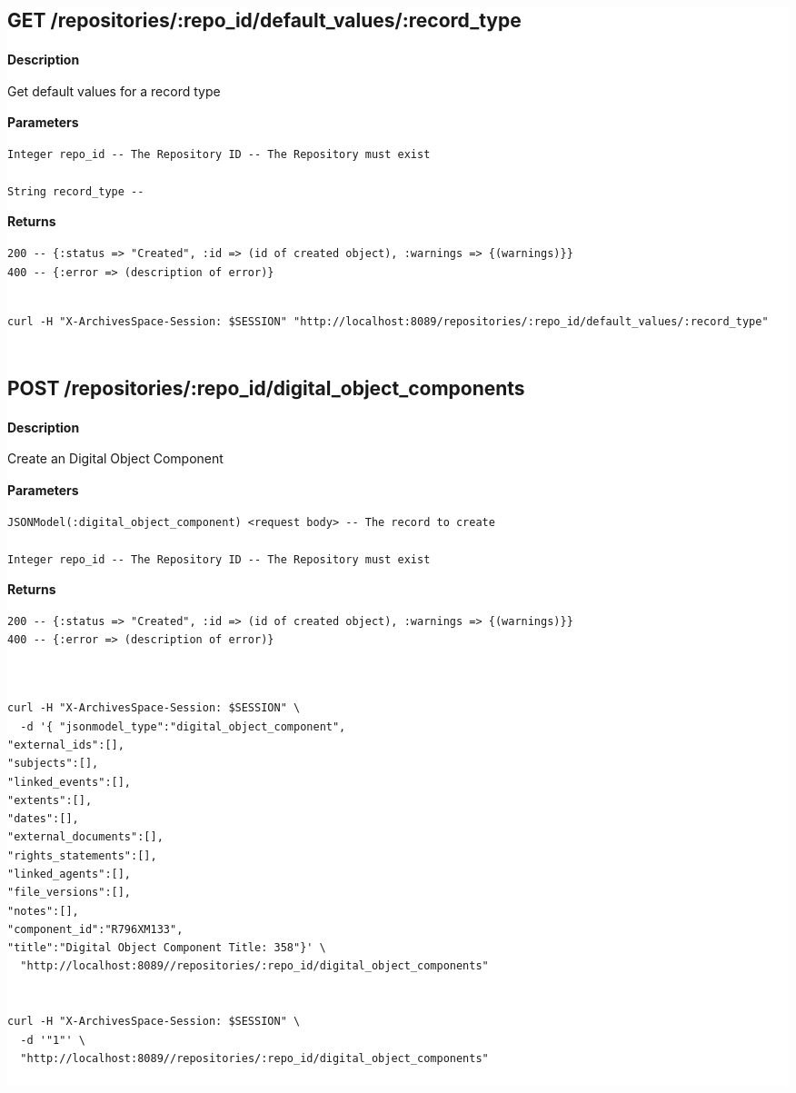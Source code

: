 
## GET /repositories/:repo_id/default_values/:record_type 

__Description__

Get default values for a record type

__Parameters__


	Integer repo_id -- The Repository ID -- The Repository must exist

	String record_type -- 

__Returns__

	200 -- {:status => "Created", :id => (id of created object), :warnings => {(warnings)}}
	400 -- {:error => (description of error)}


```shell 
   
curl -H "X-ArchivesSpace-Session: $SESSION" "http://localhost:8089/repositories/:repo_id/default_values/:record_type"
  

```


## POST /repositories/:repo_id/digital_object_components 

__Description__

Create an Digital Object Component

__Parameters__


	JSONModel(:digital_object_component) <request body> -- The record to create

	Integer repo_id -- The Repository ID -- The Repository must exist

__Returns__

	200 -- {:status => "Created", :id => (id of created object), :warnings => {(warnings)}}
	400 -- {:error => (description of error)}


```shell 
    
     
curl -H "X-ArchivesSpace-Session: $SESSION" \
  -d '{ "jsonmodel_type":"digital_object_component",
"external_ids":[],
"subjects":[],
"linked_events":[],
"extents":[],
"dates":[],
"external_documents":[],
"rights_statements":[],
"linked_agents":[],
"file_versions":[],
"notes":[],
"component_id":"R796XM133",
"title":"Digital Object Component Title: 358"}' \
  "http://localhost:8089//repositories/:repo_id/digital_object_components"
    
     
curl -H "X-ArchivesSpace-Session: $SESSION" \
  -d '"1"' \
  "http://localhost:8089//repositories/:repo_id/digital_object_components"
  
```